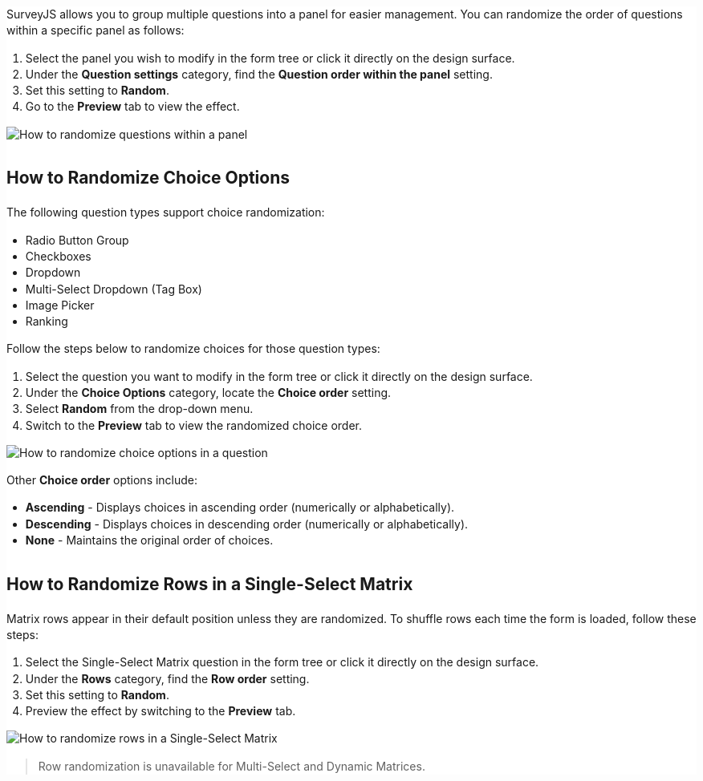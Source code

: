 SurveyJS allows you to group multiple questions into a panel for easier management. You can randomize the order of questions within a specific panel as follows:

1. Select the panel you wish to modify in the form tree or click it directly on the design surface.  
2. Under the **Question settings** category, find the **Question order within the panel** setting.  
3. Set this setting to **Random**.  
4. Go to the **Preview** tab to view the effect.

<img src="../images/eud-random-panel 400 517.png" alt="How to randomize questions within a panel" width="400" height="517">

## How to Randomize Choice Options

The following question types support choice randomization:

* Radio Button Group  
* Checkboxes
* Dropdown
* Multi-Select Dropdown (Tag Box)
* Image Picker
* Ranking

Follow the steps below to randomize choices for those question types:

1. Select the question you want to modify in the form tree or click it directly on the design surface.  
2. Under the **Choice Options** category, locate the **Choice order** setting.  
3. Select **Random** from the drop-down menu.  
4. Switch to the **Preview** tab to view the randomized choice order.

<img src="../images/eud-random-choice-options 398 725.png" alt="How to randomize choice options in a question" width="398" height="725">

Other **Choice order** options include:

* **Ascending** - Displays choices in ascending order (numerically or alphabetically).  
* **Descending** - Displays choices in descending order (numerically or alphabetically).  
* **None** - Maintains the original order of choices.

## How to Randomize Rows in a Single-Select Matrix

Matrix rows appear in their default position unless they are randomized. To shuffle rows each time the form is loaded, follow these steps:

1. Select the Single-Select Matrix question in the form tree or click it directly on the design surface.  
2. Under the **Rows** category, find the **Row order** setting.  
3. Set this setting to **Random**.  
4. Preview the effect by switching to the **Preview** tab.

<img src="../images/eud-random-matrix-rows 1394 760.png" alt="How to randomize rows in a Single-Select Matrix" width="1394" height="760">

> Row randomization is unavailable for Multi-Select and Dynamic Matrices.